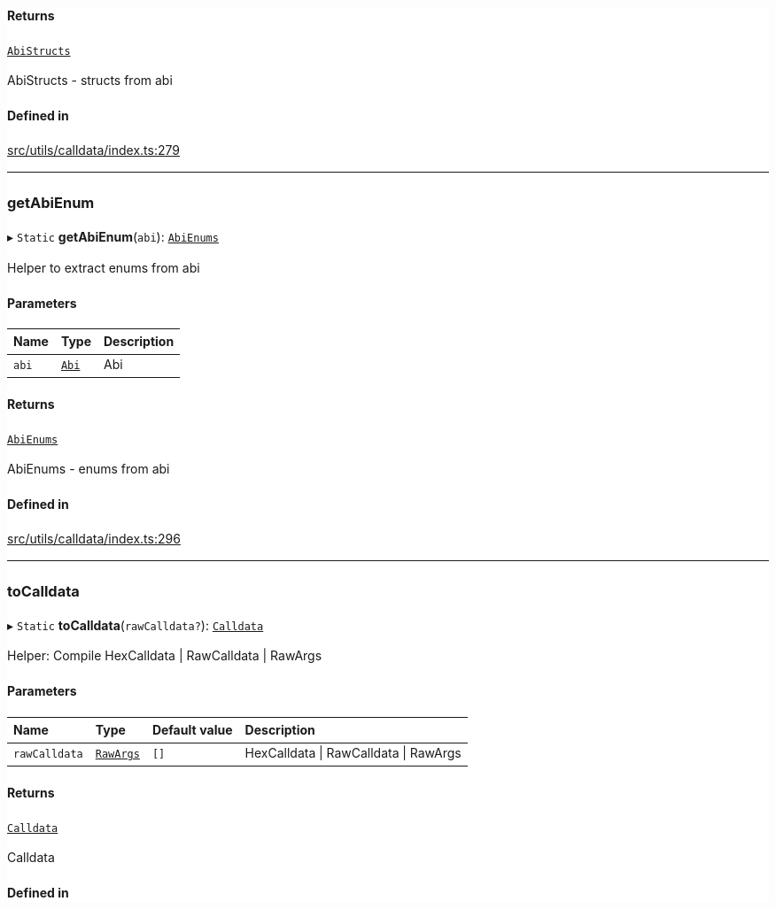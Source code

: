 #### Returns

[`AbiStructs`](../namespaces/types.md#abistructs)

AbiStructs - structs from abi

#### Defined in

[src/utils/calldata/index.ts:279](https://github.com/0xs34n/starknet.js/blob/v5.19.5/src/utils/calldata/index.ts#L279)

---

### getAbiEnum

▸ `Static` **getAbiEnum**(`abi`): [`AbiEnums`](../namespaces/types.md#abienums)

Helper to extract enums from abi

#### Parameters

| Name  | Type                                | Description |
| :---- | :---------------------------------- | :---------- |
| `abi` | [`Abi`](../namespaces/types.md#abi) | Abi         |

#### Returns

[`AbiEnums`](../namespaces/types.md#abienums)

AbiEnums - enums from abi

#### Defined in

[src/utils/calldata/index.ts:296](https://github.com/0xs34n/starknet.js/blob/v5.19.5/src/utils/calldata/index.ts#L296)

---

### toCalldata

▸ `Static` **toCalldata**(`rawCalldata?`): [`Calldata`](../namespaces/types.md#calldata)

Helper: Compile HexCalldata | RawCalldata | RawArgs

#### Parameters

| Name          | Type                                        | Default value | Description                           |
| :------------ | :------------------------------------------ | :------------ | :------------------------------------ |
| `rawCalldata` | [`RawArgs`](../namespaces/types.md#rawargs) | `[]`          | HexCalldata \| RawCalldata \| RawArgs |

#### Returns

[`Calldata`](../namespaces/types.md#calldata)

Calldata

#### Defined in
